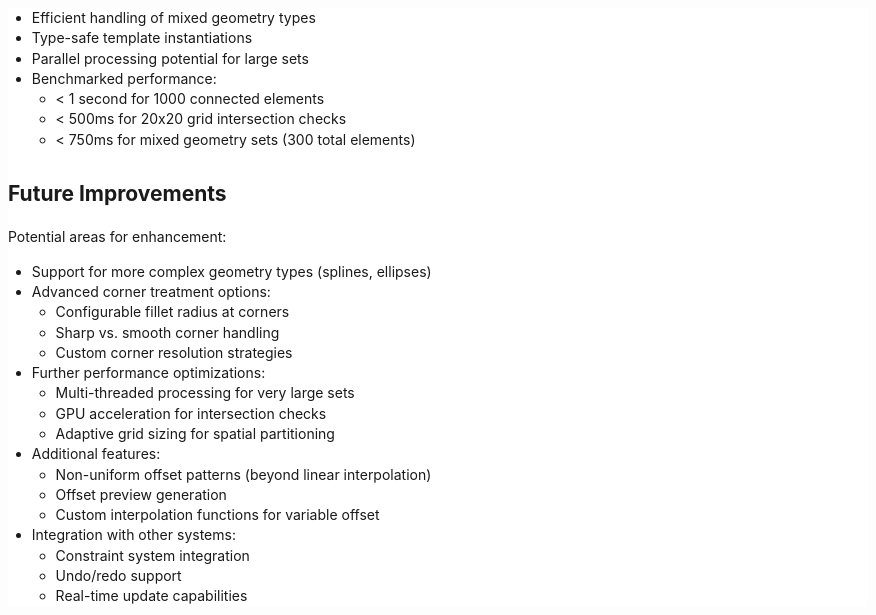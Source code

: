   - Efficient handling of mixed geometry types
  - Type-safe template instantiations
  - Parallel processing potential for large sets
- Benchmarked performance:
  - < 1 second for 1000 connected elements
  - < 500ms for 20x20 grid intersection checks
  - < 750ms for mixed geometry sets (300 total elements)

## Future Improvements

Potential areas for enhancement:

- Support for more complex geometry types (splines, ellipses)
- Advanced corner treatment options:
  - Configurable fillet radius at corners
  - Sharp vs. smooth corner handling
  - Custom corner resolution strategies
- Further performance optimizations:
  - Multi-threaded processing for very large sets
  - GPU acceleration for intersection checks
  - Adaptive grid sizing for spatial partitioning
- Additional features:
  - Non-uniform offset patterns (beyond linear interpolation)
  - Offset preview generation
  - Custom interpolation functions for variable offset
- Integration with other systems:
  - Constraint system integration
  - Undo/redo support
  - Real-time update capabilities
